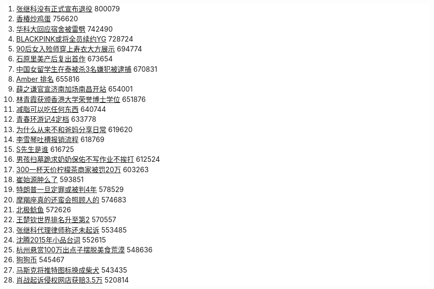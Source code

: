 1. [张继科没有正式宣布退役](https://s.weibo.com/weibo?q=%23%E5%BC%A0%E7%BB%A7%E7%A7%91%E6%B2%A1%E6%9C%89%E6%AD%A3%E5%BC%8F%E5%AE%A3%E5%B8%83%E9%80%80%E5%BD%B9%23&t=31&band_rank=4&Refer=top) 800079
1. [香椿炒鸡蛋](https://s.weibo.com/weibo?q=%E9%A6%99%E6%A4%BF%E7%82%92%E9%B8%A1%E8%9B%8B&t=31&band_rank=9&Refer=top) 756620
1. [华科大回应宿舍被雷劈](https://s.weibo.com/weibo?q=%23%E5%8D%8E%E7%A7%91%E5%A4%A7%E5%9B%9E%E5%BA%94%E5%AE%BF%E8%88%8D%E8%A2%AB%E9%9B%B7%E5%8A%88%23&t=31&band_rank=28&Refer=top) 742490
1. [BLACKPINK或将全员续约YG](https://s.weibo.com/weibo?q=%23BLACKPINK%E6%88%96%E5%B0%86%E5%85%A8%E5%91%98%E7%BB%AD%E7%BA%A6YG%23&t=31&band_rank=4&Refer=top) 728724
1. [90后女入殓师穿上寿衣大方展示](https://s.weibo.com/weibo?q=%2390%E5%90%8E%E5%A5%B3%E5%85%A5%E6%AE%93%E5%B8%88%E7%A9%BF%E4%B8%8A%E5%AF%BF%E8%A1%A3%E5%A4%A7%E6%96%B9%E5%B1%95%E7%A4%BA%23&t=31&band_rank=21&Refer=top) 694774
1. [石原里美产后复出首作](https://s.weibo.com/weibo?q=%23%E7%9F%B3%E5%8E%9F%E9%87%8C%E7%BE%8E%E4%BA%A7%E5%90%8E%E5%A4%8D%E5%87%BA%E9%A6%96%E4%BD%9C%23&t=31&band_rank=14&Refer=top) 673654
1. [中国女留学生在泰被杀3名嫌犯被逮捕](https://s.weibo.com/weibo?q=%23%E4%B8%AD%E5%9B%BD%E5%A5%B3%E7%95%99%E5%AD%A6%E7%94%9F%E5%9C%A8%E6%B3%B0%E8%A2%AB%E6%9D%803%E5%90%8D%E5%AB%8C%E7%8A%AF%E8%A2%AB%E9%80%AE%E6%8D%95%23&t=31&band_rank=33&Refer=top) 670831
1. [Amber 排名](https://s.weibo.com/weibo?q=Amber%20%E6%8E%92%E5%90%8D&t=31&band_rank=33&Refer=top) 655816
1. [薛之谦官宣济南加场南昌开站](https://s.weibo.com/weibo?q=%23%E8%96%9B%E4%B9%8B%E8%B0%A6%E5%AE%98%E5%AE%A3%E6%B5%8E%E5%8D%97%E5%8A%A0%E5%9C%BA%E5%8D%97%E6%98%8C%E5%BC%80%E7%AB%99%23&t=31&band_rank=9&Refer=top) 654001
1. [林青霞获颁香港大学荣誉博士学位](https://s.weibo.com/weibo?q=%23%E6%9E%97%E9%9D%92%E9%9C%9E%E8%8E%B7%E9%A2%81%E9%A6%99%E6%B8%AF%E5%A4%A7%E5%AD%A6%E8%8D%A3%E8%AA%89%E5%8D%9A%E5%A3%AB%E5%AD%A6%E4%BD%8D%23&t=31&band_rank=7&Refer=top) 651876
1. [减脂可以吃任何东西](https://s.weibo.com/weibo?q=%E5%87%8F%E8%84%82%E5%8F%AF%E4%BB%A5%E5%90%83%E4%BB%BB%E4%BD%95%E4%B8%9C%E8%A5%BF&t=31&band_rank=39&Refer=top) 640744
1. [青春环游记4定档](https://s.weibo.com/weibo?q=%23%E9%9D%92%E6%98%A5%E7%8E%AF%E6%B8%B8%E8%AE%B04%E5%AE%9A%E6%A1%A3%23&t=31&band_rank=37&Refer=top) 633778
1. [为什么从来不和爸妈分享日常](https://s.weibo.com/weibo?q=%23%E4%B8%BA%E4%BB%80%E4%B9%88%E4%BB%8E%E6%9D%A5%E4%B8%8D%E5%92%8C%E7%88%B8%E5%A6%88%E5%88%86%E4%BA%AB%E6%97%A5%E5%B8%B8%23&t=31&band_rank=37&Refer=top) 619620
1. [李雪琴吐槽报销流程](https://s.weibo.com/weibo?q=%23%E6%9D%8E%E9%9B%AA%E7%90%B4%E5%90%90%E6%A7%BD%E6%8A%A5%E9%94%80%E6%B5%81%E7%A8%8B%23&t=31&band_rank=45&Refer=top) 618769
1. [S先生是谁](https://s.weibo.com/weibo?q=S%E5%85%88%E7%94%9F%E6%98%AF%E8%B0%81&t=31&band_rank=13&Refer=top) 616725
1. [男孩扫墓跪求奶奶保佑不写作业不挨打](https://s.weibo.com/weibo?q=%23%E7%94%B7%E5%AD%A9%E6%89%AB%E5%A2%93%E8%B7%AA%E6%B1%82%E5%A5%B6%E5%A5%B6%E4%BF%9D%E4%BD%91%E4%B8%8D%E5%86%99%E4%BD%9C%E4%B8%9A%E4%B8%8D%E6%8C%A8%E6%89%93%23&t=31&band_rank=36&Refer=top) 612524
1. [300一杯天价柠檬茶商家被罚20万](https://s.weibo.com/weibo?q=%23300%E4%B8%80%E6%9D%AF%E5%A4%A9%E4%BB%B7%E6%9F%A0%E6%AA%AC%E8%8C%B6%E5%95%86%E5%AE%B6%E8%A2%AB%E7%BD%9A20%E4%B8%87%23&t=31&band_rank=26&Refer=top) 603263
1. [崔始源肿么了](https://s.weibo.com/weibo?q=%23%E5%B4%94%E5%A7%8B%E6%BA%90%E8%82%BF%E4%B9%88%E4%BA%86%23&t=31&band_rank=24&Refer=top) 593851
1. [特朗普一旦定罪或被判4年](https://s.weibo.com/weibo?q=%23%E7%89%B9%E6%9C%97%E6%99%AE%E4%B8%80%E6%97%A6%E5%AE%9A%E7%BD%AA%E6%88%96%E8%A2%AB%E5%88%A44%E5%B9%B4%23&t=31&band_rank=34&Refer=top) 578529
1. [摩羯座真的还蛮会照顾人的](https://s.weibo.com/weibo?q=%23%E6%91%A9%E7%BE%AF%E5%BA%A7%E7%9C%9F%E7%9A%84%E8%BF%98%E8%9B%AE%E4%BC%9A%E7%85%A7%E9%A1%BE%E4%BA%BA%E7%9A%84%23&t=31&band_rank=28&Refer=top) 574683
1. [北极鲶鱼](https://s.weibo.com/weibo?q=%E5%8C%97%E6%9E%81%E9%B2%B6%E9%B1%BC&t=31&band_rank=39&Refer=top) 572626
1. [王楚钦世界排名升至第2](https://s.weibo.com/weibo?q=%23%E7%8E%8B%E6%A5%9A%E9%92%A6%E4%B8%96%E7%95%8C%E6%8E%92%E5%90%8D%E5%8D%87%E8%87%B3%E7%AC%AC2%23&t=31&band_rank=38&Refer=top) 570557
1. [张继科代理律师称还未起诉](https://s.weibo.com/weibo?q=%23%E5%BC%A0%E7%BB%A7%E7%A7%91%E4%BB%A3%E7%90%86%E5%BE%8B%E5%B8%88%E7%A7%B0%E8%BF%98%E6%9C%AA%E8%B5%B7%E8%AF%89%23&t=31&band_rank=33&Refer=top) 553485
1. [沈腾2015年小品台词](https://s.weibo.com/weibo?q=%23%E6%B2%88%E8%85%BE2015%E5%B9%B4%E5%B0%8F%E5%93%81%E5%8F%B0%E8%AF%8D%23&t=31&band_rank=29&Refer=top) 552615
1. [杭州悬赏100万出点子摆脱美食荒漠](https://s.weibo.com/weibo?q=%23%E6%9D%AD%E5%B7%9E%E6%82%AC%E8%B5%8F100%E4%B8%87%E5%87%BA%E7%82%B9%E5%AD%90%E6%91%86%E8%84%B1%E7%BE%8E%E9%A3%9F%E8%8D%92%E6%BC%A0%23&t=31&band_rank=2&Refer=top) 548636
1. [狗狗币](https://s.weibo.com/weibo?q=%E7%8B%97%E7%8B%97%E5%B8%81&t=31&band_rank=25&Refer=top) 545467
1. [马斯克将推特图标换成柴犬](https://s.weibo.com/weibo?q=%23%E9%A9%AC%E6%96%AF%E5%85%8B%E5%B0%86%E6%8E%A8%E7%89%B9%E5%9B%BE%E6%A0%87%E6%8D%A2%E6%88%90%E6%9F%B4%E7%8A%AC%23&t=31&band_rank=29&Refer=top) 543435
1. [肖战起诉侵权网店获赔3.5万](https://s.weibo.com/weibo?q=%23%E8%82%96%E6%88%98%E8%B5%B7%E8%AF%89%E4%BE%B5%E6%9D%83%E7%BD%91%E5%BA%97%E8%8E%B7%E8%B5%943.5%E4%B8%87%23&t=31&band_rank=39&Refer=top) 520814